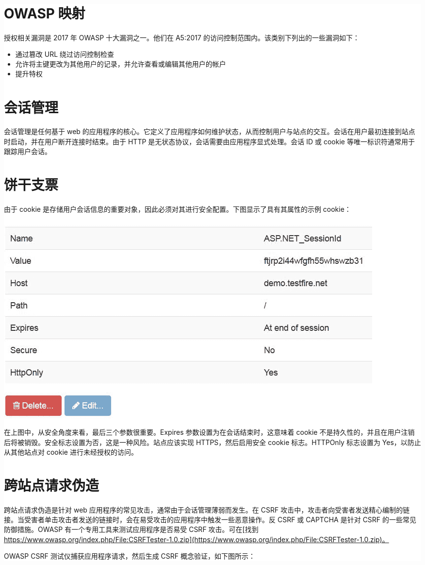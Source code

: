 # OWASP 映射

授权相关漏洞是 2017 年 OWASP 十大漏洞之一。他们在 A5:2017 的访问控制范围内。该类别下列出的一些漏洞如下：

*   通过篡改 URL 绕过访问控制检查
*   允许将主键更改为其他用户的记录，并允许查看或编辑其他用户的帐户
*   提升特权

# 会话管理

会话管理是任何基于 web 的应用程序的核心。它定义了应用程序如何维护状态，从而控制用户与站点的交互。会话在用户最初连接到站点时启动，并在用户断开连接时结束。由于 HTTP 是无状态协议，会话需要由应用程序显式处理。会话 ID 或 cookie 等唯一标识符通常用于跟踪用户会话。

# 饼干支票

由于 cookie 是存储用户会话信息的重要对象，因此必须对其进行安全配置。下图显示了具有其属性的示例 cookie：

![](img/95f7f125-b43d-453a-ba35-bc2e5701bdb4.jpg)

在上图中，从安全角度来看，最后三个参数很重要。Expires 参数设置为在会话结束时，这意味着 cookie 不是持久性的，并且在用户注销后将被销毁。安全标志设置为否，这是一种风险。站点应该实现 HTTPS，然后启用安全 cookie 标志。HTTPOnly 标志设置为 Yes，以防止从其他站点对 cookie 进行未经授权的访问。

# 跨站点请求伪造

跨站点请求伪造是针对 web 应用程序的常见攻击，通常由于会话管理薄弱而发生。在 CSRF 攻击中，攻击者向受害者发送精心编制的链接。当受害者单击攻击者发送的链接时，会在易受攻击的应用程序中触发一些恶意操作。反 CSRF 或 CAPTCHA 是针对 CSRF 的一些常见防御措施。OWASP 有一个专用工具来测试应用程序是否易受 CSRF 攻击。可在[找到 https://www.owasp.org/index.php/File:CSRFTester-1.0.zip](https://www.owasp.org/index.php/File:CSRFTester-1.0.zip)。

OWASP CSRF 测试仪捕获应用程序请求，然后生成 CSRF 概念验证，如下图所示：
